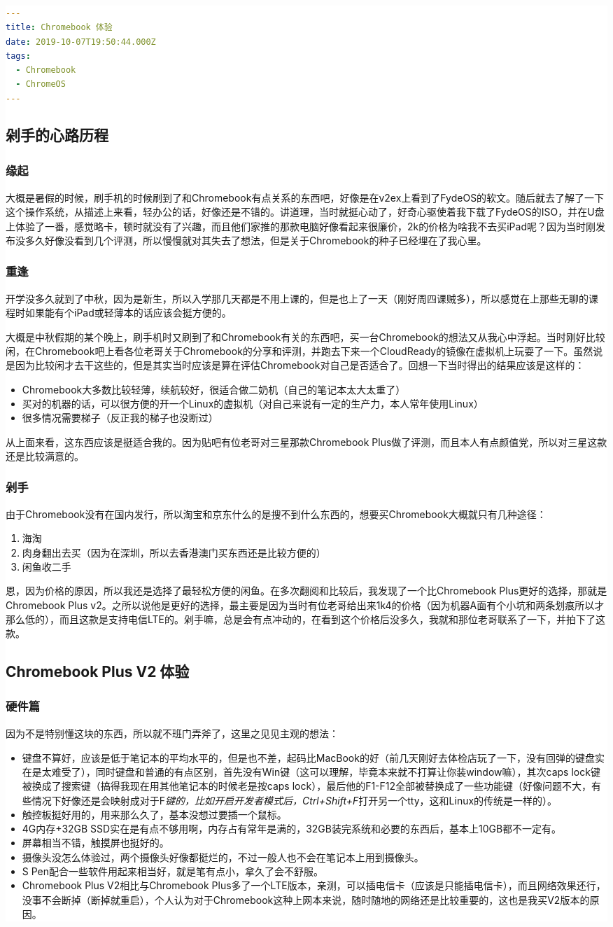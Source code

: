 ```yaml
---
title: Chromebook 体验
date: 2019-10-07T19:50:44.000Z
tags:
  - Chromebook
  - ChromeOS
---
```

## 剁手的心路历程

### 缘起
大概是暑假的时候，刷手机的时候刷到了和Chromebook有点关系的东西吧，好像是在v2ex上看到了FydeOS的软文。随后就去了解了一下这个操作系统，从描述上来看，轻办公的话，好像还是不错的。讲道理，当时就挺心动了，好奇心驱使着我下载了FydeOS的ISO，并在U盘上体验了一番，感觉略卡，顿时就没有了兴趣，而且他们家推的那款电脑好像看起来很廉价，2k的价格为啥我不去买iPad呢？因为当时刚发布没多久好像没看到几个评测，所以慢慢就对其失去了想法，但是关于Chromebook的种子已经埋在了我心里。

### 重逢

开学没多久就到了中秋，因为是新生，所以入学那几天都是不用上课的，但是也上了一天（刚好周四课贼多），所以感觉在上那些无聊的课程时如果能有个iPad或轻薄本的话应该会挺方便的。

大概是中秋假期的某个晚上，刷手机时又刷到了和Chromebook有关的东西吧，买一台Chromebook的想法又从我心中浮起。当时刚好比较闲，在Chromebook吧上看各位老哥关于Chromebook的分享和评测，并跑去下来一个CloudReady的镜像在虚拟机上玩耍了一下。虽然说是因为比较闲才去干这些的，但是其实当时应该是算在评估Chromebook对自己是否适合了。回想一下当时得出的结果应该是这样的：

- Chromebook大多数比较轻薄，续航较好，很适合做二奶机（自己的笔记本太大太重了）
- 买对的机器的话，可以很方便的开一个Linux的虚拟机（对自己来说有一定的生产力，本人常年使用Linux）
- 很多情况需要梯子（反正我的梯子也没断过）

从上面来看，这东西应该是挺适合我的。因为贴吧有位老哥对三星那款Chromebook Plus做了评测，而且本人有点颜值党，所以对三星这款还是比较满意的。

### 剁手

由于Chromebook没有在国内发行，所以淘宝和京东什么的是搜不到什么东西的，想要买Chromebook大概就只有几种途径：

1. 海淘
2. 肉身翻出去买（因为在深圳，所以去香港澳门买东西还是比较方便的）
2. 闲鱼收二手

恩，因为价格的原因，所以我还是选择了最轻松方便的闲鱼。在多次翻阅和比较后，我发现了一个比Chromebook Plus更好的选择，那就是Chromebook Plus v2。之所以说他是更好的选择，最主要是因为当时有位老哥给出来1k4的价格（因为机器A面有个小坑和两条划痕所以才那么低的），而且这款是支持电信LTE的。剁手嘛，总是会有点冲动的，在看到这个价格后没多久，我就和那位老哥联系了一下，并拍下了这款。

## Chromebook Plus V2 体验

### 硬件篇

因为不是特别懂这块的东西，所以就不班门弄斧了，这里之见见主观的想法：

- 键盘不算好，应该是低于笔记本的平均水平的，但是也不差，起码比MacBook的好（前几天刚好去体检店玩了一下，没有回弹的键盘实在是太难受了），同时键盘和普通的有点区别，首先没有Win键（这可以理解，毕竟本来就不打算让你装window嘛），其次caps lock键被换成了搜索键（搞得我现在用其他笔记本的时候老是按caps lock），最后他的F1-F12全部被替换成了一些功能键（好像问题不大，有些情况下好像还是会映射成对于F*键的，比如开启开发者模式后，Ctrl+Shift+F*打开另一个tty，这和Linux的传统是一样的）。
- 触控板挺好用的，用来那么久了，基本没想过要插一个鼠标。
- 4G内存+32GB SSD实在是有点不够用啊，内存占有常年是满的，32GB装完系统和必要的东西后，基本上10GB都不一定有。
- 屏幕相当不错，触摸屏也挺好的。
- 摄像头没怎么体验过，两个摄像头好像都挺烂的，不过一般人也不会在笔记本上用到摄像头。
- S Pen配合一些软件用起来相当好，就是笔有点小，拿久了会不舒服。
- Chromebook Plus V2相比与Chromebook Plus多了一个LTE版本，亲测，可以插电信卡（应该是只能插电信卡），而且网络效果还行，没事不会断掉（断掉就重启），个人认为对于Chromebook这种上网本来说，随时随地的网络还是比较重要的，这也是我买V2版本的原因。
